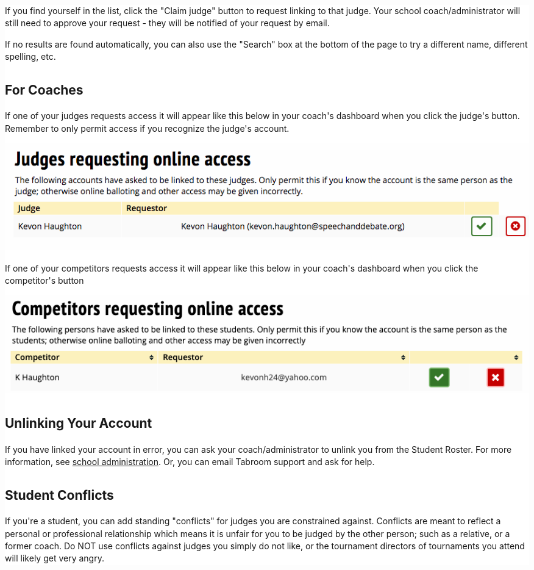 If you find yourself in the list, click the "Claim judge" button to
request linking to that judge. Your school coach/administrator will
still need to approve your request - they will be notified of your
request by email.

If no results are found automatically, you can also use the "Search" box
at the bottom of the page to try a different name, different spelling,
etc.

## For Coaches

If one of your judges requests access it will appear like this below in
your coach's dashboard when you click the judge's button. Remember to
only permit access if you recognize the judge's account.

<img src="/screenshots/Screen_Shot_2021-05-03_at_2.13.49_PM.png"
title="Screen_Shot_2021-05-03_at_2.13.49_PM.png" />

If one of your competitors requests access it will appear like this
below in your coach's dashboard when you click the competitor's button

<img src="/screenshots/Please_add.png" title="Please_add.png" />

## Unlinking Your Account

If you have linked your account in error, you can ask your
coach/administrator to unlink you from the Student Roster. For more
information, see [school
administration](/school-administration). Or, you can email
Tabroom support and ask for help.

## Student Conflicts

If you're a student, you can add standing "conflicts" for judges you are
constrained against. Conflicts are meant to reflect a personal or
professional relationship which means it is unfair for you to be judged
by the other person; such as a relative, or a former coach. Do NOT use
conflicts against judges you simply do not like, or the tournament
directors of tournaments you attend will likely get very angry.
